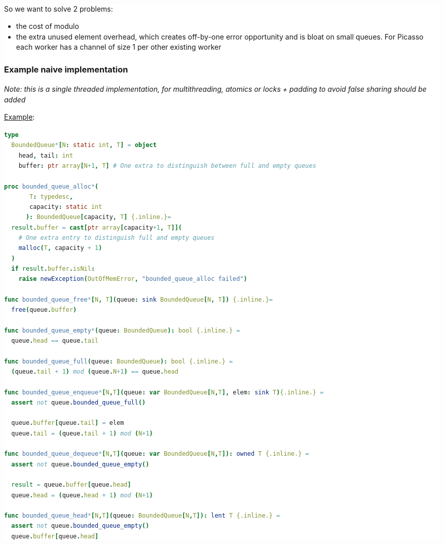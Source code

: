 So we want to solve 2 problems:
  - the cost of modulo
  - the extra unused element overhead, which creates
    off-by-one error opportunity and is bloat on small queues.
    For Picasso each worker has a channel of size 1 per other existing worker

### Example naive implementation

_Note: this is a single threaded implementation,
       for multithreading, atomics or locks + padding to
       avoid false sharing should be added_

[Example](https://github.com/mratsim/weave/blob/04b750d884644df04d07b244e9672863516bb04e/e04_channel_based_work_stealing/bounded_queue.nim#L3-L42):

```Nim
type
  BoundedQueue*[N: static int, T] = object
    head, tail: int
    buffer: ptr array[N+1, T] # One extra to distinguish between full and empty queues

proc bounded_queue_alloc*(
       T: typedesc,
       capacity: static int
      ): BoundedQueue[capacity, T] {.inline.}=
  result.buffer = cast[ptr array[capacity+1, T]](
    # One extra entry to distinguish full and empty queues
    malloc(T, capacity + 1)
  )
  if result.buffer.isNil:
    raise newException(OutOfMemError, "bounded_queue_alloc failed")

func bounded_queue_free*[N, T](queue: sink BoundedQueue[N, T]) {.inline.}=
  free(queue.buffer)

func bounded_queue_empty*(queue: BoundedQueue): bool {.inline.} =
  queue.head == queue.tail

func bounded_queue_full(queue: BoundedQueue): bool {.inline.} =
  (queue.tail + 1) mod (queue.N+1) == queue.head

func bounded_queue_enqueue*[N,T](queue: var BoundedQueue[N,T], elem: sink T){.inline.} =
  assert not queue.bounded_queue_full()

  queue.buffer[queue.tail] = elem
  queue.tail = (queue.tail + 1) mod (N+1)

func bounded_queue_dequeue*[N,T](queue: var BoundedQueue[N,T]): owned T {.inline.} =
  assert not queue.bounded_queue_empty()

  result = queue.buffer[queue.head]
  queue.head = (queue.head + 1) mod (N+1)

func bounded_queue_head*[N,T](queue: BoundedQueue[N,T]): lent T {.inline.} =
  assert not queue.bounded_queue_empty()
  queue.buffer[queue.head]
```
